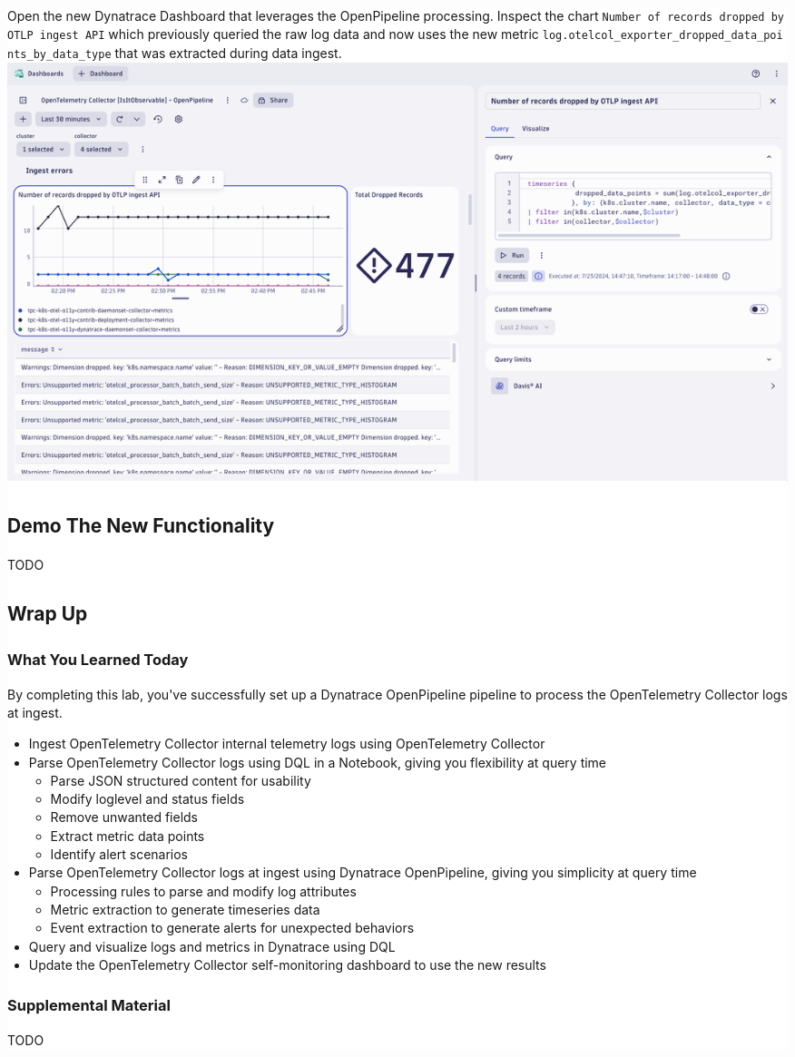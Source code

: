 Open the new Dynatrace Dashboard that leverages the OpenPipeline processing.  Inspect the chart `Number of records dropped by OTLP ingest API` which previously queried the raw log data and now uses the new metric `log.otelcol_exporter_dropped_data_points_by_data_type` that was extracted during data ingest.
![dashboard query](img/dt_otc_logs_dashboard_details.png)


## Demo The New Functionality
TODO


## Wrap Up

### What You Learned Today 
By completing this lab, you've successfully set up a Dynatrace OpenPipeline pipeline to process the OpenTelemetry Collector logs at ingest.
- Ingest OpenTelemetry Collector internal telemetry logs using OpenTelemetry Collector
- Parse OpenTelemetry Collector logs using DQL in a Notebook, giving you flexibility at query time
    - Parse JSON structured content for usability
    - Modify loglevel and status fields
    - Remove unwanted fields
    - Extract metric data points
    - Identify alert scenarios
- Parse OpenTelemetry Collector logs at ingest using Dynatrace OpenPipeline, giving you simplicity at query time
    - Processing rules to parse and modify log attributes
    - Metric extraction to generate timeseries data
    - Event extraction to generate alerts for unexpected behaviors
- Query and visualize logs and metrics in Dynatrace using DQL
- Update the OpenTelemetry Collector self-monitoring dashboard to use the new results


### Supplemental Material
TODO

